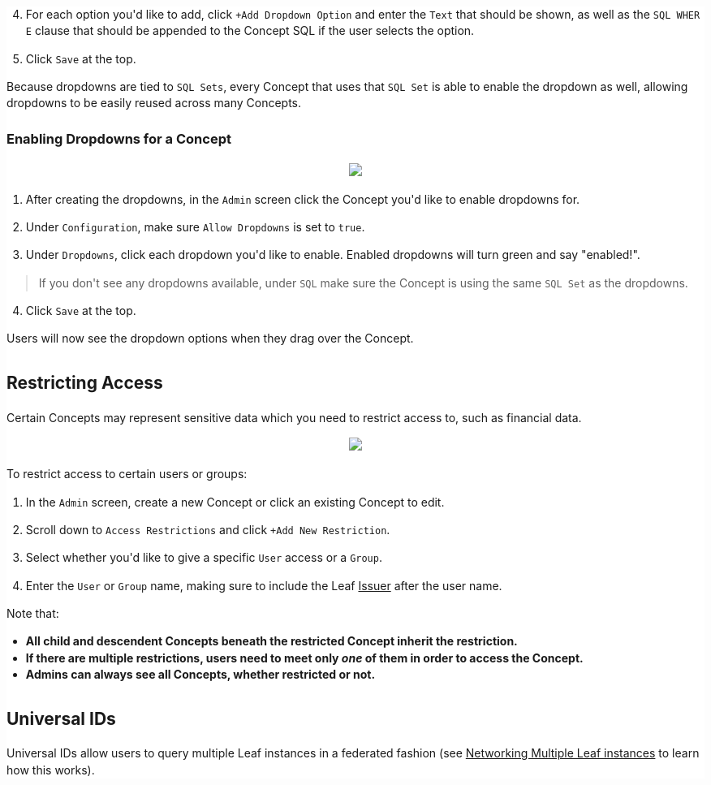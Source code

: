 4) For each option you'd like to add, click `+Add Dropdown Option` and enter the `Text` that should be shown, as well as the `SQL WHERE` clause that should be appended to the Concept SQL if the user selects the option.

5) Click `Save` at the top.

Because dropdowns are tied to `SQL Sets`, every Concept that uses that `SQL Set` is able to enable the dropdown as well, allowing dropdowns to be easily reused across many Concepts.

### Enabling Dropdowns for a Concept
<p align="center"><img src="https://github.com/uwrit/leaf/blob/master/docs/admin/images/concept_dropdown8.gif"/></p>

1) After creating the dropdowns, in the `Admin` screen click the Concept you'd like to enable dropdowns for.

2) Under `Configuration`, make sure `Allow Dropdowns` is set to `true`.

3) Under `Dropdowns`, click each dropdown you'd like to enable. Enabled dropdowns will turn green and say "enabled!".

> If you don't see any dropdowns available, under `SQL` make sure the Concept is using the same `SQL Set` as the dropdowns.

4) Click `Save` at the top.

Users will now see the dropdown options when they drag over the Concept.

## Restricting Access
Certain Concepts may represent sensitive data which you need to restrict access to, such as financial data.

<p align="center"><img src="https://github.com/uwrit/leaf/blob/master/docs/admin/images/concept_constraint.gif"/></p>

To restrict access to certain users or groups:

1) In the `Admin` screen, create a new Concept or click an existing Concept to edit.

2) Scroll down to `Access Restrictions` and click `+Add New Restriction`.

3) Select whether you'd like to give a specific `User` access or a `Group`.

4) Enter the `User` or `Group` name, making sure to include the Leaf [Issuer](https://github.com/uwrit/leaf/blob/master/docs/deploy/app/README.md#issuer) after the user name.

Note that:

- **All child and descendent Concepts beneath the restricted Concept inherit the restriction.**
- **If there are multiple restrictions, users need to meet only *one* of them in order to access the Concept.**
- **Admins can always see all Concepts, whether restricted or not.** 

## Universal IDs
Universal IDs allow users to query multiple Leaf instances in a federated fashion (see [Networking Multiple Leaf instances](https://github.com/uwrit/leaf/blob/master/docs/deploy/fed/README.md) to learn how this works).
